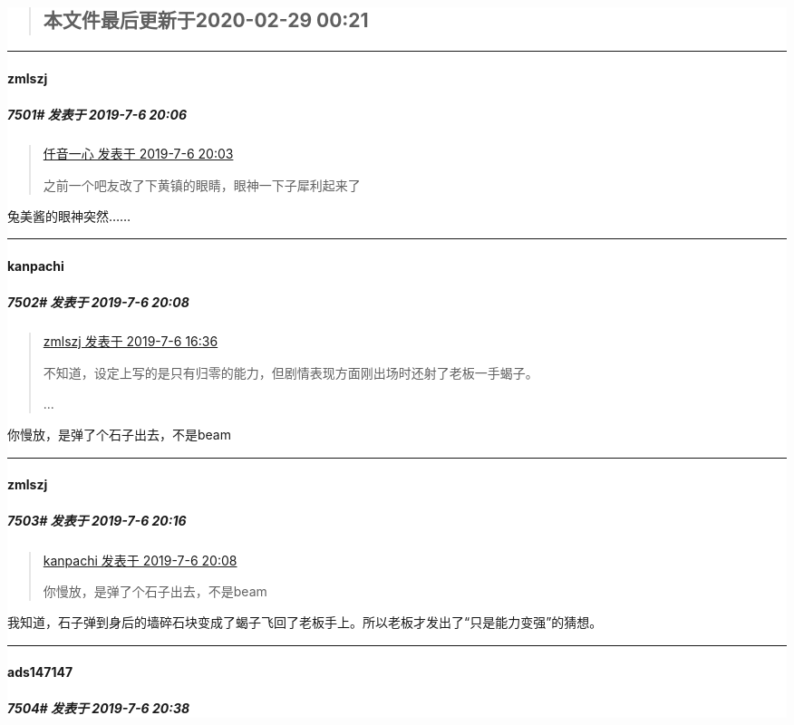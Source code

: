 > ## **本文件最后更新于2020-02-29 00:21** 



-----

####  zmlszj  
##### 7501#       发表于 2019-7-6 20:06



<blockquote><a href="httphttps://bbs.saraba1st.com/2b/forum.php?mod=redirect&amp;goto=findpost&amp;pid=44412363&amp;ptid=1574553" target="_blank">仟音一心 发表于 2019-7-6 20:03</a>

之前一个吧友改了下黄镇的眼睛，眼神一下子犀利起来了</blockquote>
兔美酱的眼神突然……







-----

####  kanpachi  
##### 7502#       发表于 2019-7-6 20:08



<blockquote><a href="httphttps://bbs.saraba1st.com/2b/forum.php?mod=redirect&amp;goto=findpost&amp;pid=44409781&amp;ptid=1574553" target="_blank">zmlszj 发表于 2019-7-6 16:36</a>

不知道，设定上写的是只有归零的能力，但剧情表现方面刚出场时还射了老板一手蝎子。

 ...</blockquote>
你慢放，是弹了个石子出去，不是beam







-----

####  zmlszj  
##### 7503#       发表于 2019-7-6 20:16



<blockquote><a href="httphttps://bbs.saraba1st.com/2b/forum.php?mod=redirect&amp;goto=findpost&amp;pid=44412467&amp;ptid=1574553" target="_blank">kanpachi 发表于 2019-7-6 20:08</a>

你慢放，是弹了个石子出去，不是beam</blockquote>
我知道，石子弹到身后的墙碎石块变成了蝎子飞回了老板手上。所以老板才发出了“只是能力变强”的猜想。







-----

####  ads147147  
##### 7504#       发表于 2019-7-6 20:38
